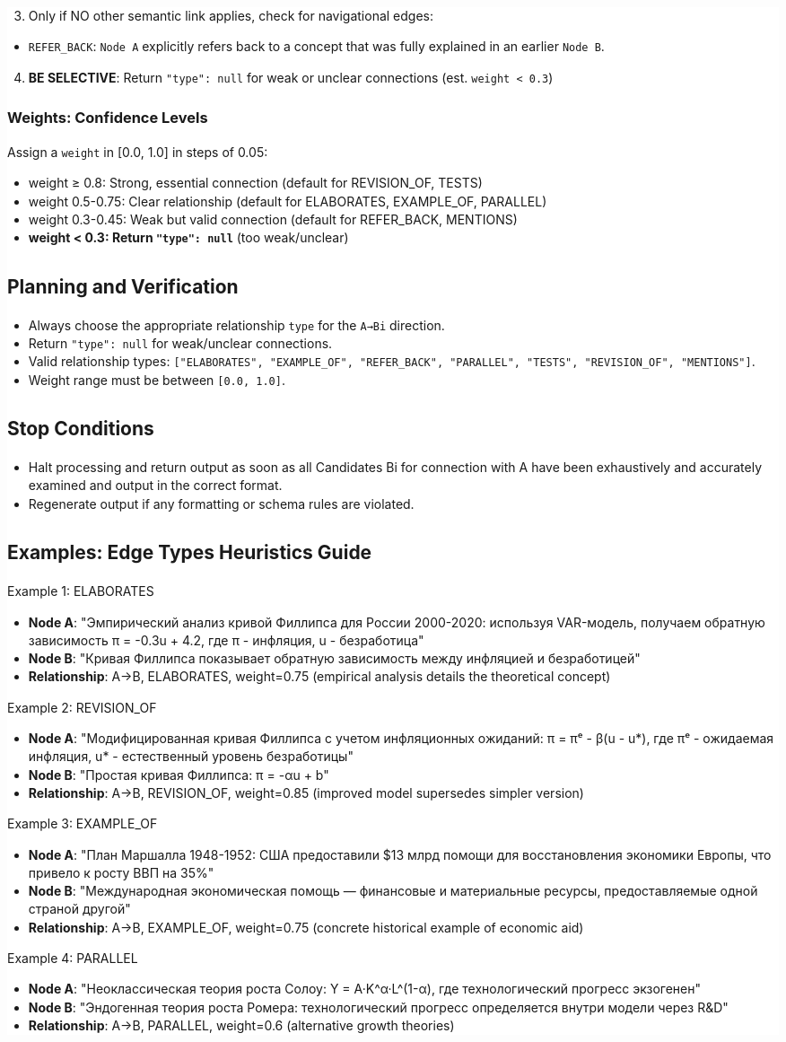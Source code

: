 3. Only if NO other semantic link applies, check for navigational edges:
  * `REFER_BACK`: `Node A` explicitly refers back to a concept that was fully explained in an earlier `Node B`.

4. **BE SELECTIVE**: Return `"type": null` for weak or unclear connections (est. `weight < 0.3`)

### Weights: Confidence Levels

Assign a `weight` in [0.0, 1.0] in steps of 0.05:
- weight ≥ 0.8: Strong, essential connection (default for REVISION_OF, TESTS)
- weight 0.5-0.75: Clear relationship (default for ELABORATES, EXAMPLE_OF, PARALLEL)
- weight 0.3-0.45: Weak but valid connection (default for REFER_BACK, MENTIONS)
- **weight < 0.3: Return `"type": null`** (too weak/unclear)

## Planning and Verification

- Always choose the appropriate relationship `type` for the `A→Bi` direction.
- Return `"type": null` for weak/unclear connections.
- Valid relationship types: `["ELABORATES", "EXAMPLE_OF", "REFER_BACK", "PARALLEL", "TESTS", "REVISION_OF", "MENTIONS"]`.
- Weight range must be between `[0.0, 1.0]`.

## Stop Conditions

- Halt processing and return output as soon as all Candidates Bi for connection with A have been exhaustively and accurately examined and output in the correct format.
- Regenerate output if any formatting or schema rules are violated.

## Examples: Edge Types Heuristics Guide

Example 1: ELABORATES  
- **Node A**: "Эмпирический анализ кривой Филлипса для России 2000-2020: используя VAR-модель, получаем обратную зависимость π = -0.3u + 4.2, где π - инфляция, u - безработица"
- **Node B**: "Кривая Филлипса показывает обратную зависимость между инфляцией и безработицей"
- **Relationship**: A→B, ELABORATES, weight=0.75 (empirical analysis details the theoretical concept)

Example 2: REVISION_OF
- **Node A**: "Модифицированная кривая Филлипса с учетом инфляционных ожиданий: π = πᵉ - β(u - u*), где πᵉ - ожидаемая инфляция, u* - естественный уровень безработицы"
- **Node B**: "Простая кривая Филлипса: π = -αu + b"
- **Relationship**: A→B, REVISION_OF, weight=0.85 (improved model supersedes simpler version)

Example 3: EXAMPLE_OF
- **Node A**: "План Маршалла 1948-1952: США предоставили $13 млрд помощи для восстановления экономики Европы, что привело к росту ВВП на 35%"
- **Node B**: "Международная экономическая помощь — финансовые и материальные ресурсы, предоставляемые одной страной другой"
- **Relationship**: A→B, EXAMPLE_OF, weight=0.75 (concrete historical example of economic aid)

Example 4: PARALLEL
- **Node A**: "Неоклассическая теория роста Солоу: Y = A·K^α·L^(1-α), где технологический прогресс экзогенен"
- **Node B**: "Эндогенная теория роста Ромера: технологический прогресс определяется внутри модели через R&D"
- **Relationship**: A→B, PARALLEL, weight=0.6 (alternative growth theories)
